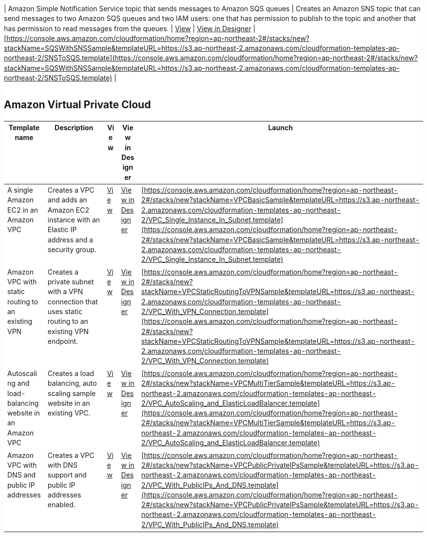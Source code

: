 | Amazon Simple Notification Service topic that sends messages to Amazon SQS queues | Creates an Amazon SNS topic that can send messages to two Amazon SQS queues and two IAM users: one that has permission to publish to the topic and another that has permission to read messages from the queues\. | [View](https://s3.ap-northeast-2.amazonaws.com/cloudformation-templates-ap-northeast-2/SNSToSQS.template) | [View in Designer](https://console.aws.amazon.com/cloudformation/designer/home?region=ap-northeast-2&templateURL=https://s3.ap-northeast-2.amazonaws.com/cloudformation-templates-ap-northeast-2/SNSToSQS.template) | [https://console.aws.amazon.com/cloudformation/home?region=ap-northeast-2#/stacks/new?stackName=SQSWithSNSSample&templateURL=https://s3.ap-northeast-2.amazonaws.com/cloudformation-templates-ap-northeast-2/SNSToSQS.template](https://console.aws.amazon.com/cloudformation/home?region=ap-northeast-2#/stacks/new?stackName=SQSWithSNSSample&templateURL=https://s3.ap-northeast-2.amazonaws.com/cloudformation-templates-ap-northeast-2/SNSToSQS.template) | 

## Amazon Virtual Private Cloud<a name="w10432ab1c35c32c13c39"></a>


| Template name | Description | View | View in Designer | Launch | 
| --- | --- | --- | --- | --- | 
| A single Amazon EC2 in an Amazon VPC | Creates a VPC and adds an Amazon EC2 instance with an Elastic IP address and a security group\. | [View](https://s3.ap-northeast-2.amazonaws.com/cloudformation-templates-ap-northeast-2/VPC_Single_Instance_In_Subnet.template) | [View in Designer](https://console.aws.amazon.com/cloudformation/designer/home?region=ap-northeast-2&templateURL=https://s3.ap-northeast-2.amazonaws.com/cloudformation-templates-ap-northeast-2/VPC_Single_Instance_In_Subnet.template) | [https://console.aws.amazon.com/cloudformation/home?region=ap-northeast-2#/stacks/new?stackName=VPCBasicSample&templateURL=https://s3.ap-northeast-2.amazonaws.com/cloudformation-templates-ap-northeast-2/VPC_Single_Instance_In_Subnet.template](https://console.aws.amazon.com/cloudformation/home?region=ap-northeast-2#/stacks/new?stackName=VPCBasicSample&templateURL=https://s3.ap-northeast-2.amazonaws.com/cloudformation-templates-ap-northeast-2/VPC_Single_Instance_In_Subnet.template) | 
| Amazon VPC with static routing to an existing VPN | Creates a private subnet with a VPN connection that uses static routing to an existing VPN endpoint\. | [View](https://s3.ap-northeast-2.amazonaws.com/cloudformation-templates-ap-northeast-2/VPC_With_VPN_Connection.template) | [View in Designer](https://console.aws.amazon.com/cloudformation/designer/home?region=ap-northeast-2&templateURL=https://s3.ap-northeast-2.amazonaws.com/cloudformation-templates-ap-northeast-2/VPC_With_VPN_Connection.template) | [https://console.aws.amazon.com/cloudformation/home?region=ap-northeast-2#/stacks/new?stackName=VPCStaticRoutingToVPNSample&templateURL=https://s3.ap-northeast-2.amazonaws.com/cloudformation-templates-ap-northeast-2/VPC_With_VPN_Connection.template](https://console.aws.amazon.com/cloudformation/home?region=ap-northeast-2#/stacks/new?stackName=VPCStaticRoutingToVPNSample&templateURL=https://s3.ap-northeast-2.amazonaws.com/cloudformation-templates-ap-northeast-2/VPC_With_VPN_Connection.template) | 
| Autoscaling and load\-balancing website in an Amazon VPC | Creates a load balancing, auto scaling sample website in an existing VPC\. | [View](https://s3.ap-northeast-2.amazonaws.com/cloudformation-templates-ap-northeast-2/VPC_AutoScaling_and_ElasticLoadBalancer.template) | [View in Designer](https://console.aws.amazon.com/cloudformation/designer/home?region=ap-northeast-2&templateURL=https://s3.ap-northeast-2.amazonaws.com/cloudformation-templates-ap-northeast-2/VPC_AutoScaling_and_ElasticLoadBalancer.template) | [https://console.aws.amazon.com/cloudformation/home?region=ap-northeast-2#/stacks/new?stackName=VPCMultiTierSample&templateURL=https://s3.ap-northeast-2.amazonaws.com/cloudformation-templates-ap-northeast-2/VPC_AutoScaling_and_ElasticLoadBalancer.template](https://console.aws.amazon.com/cloudformation/home?region=ap-northeast-2#/stacks/new?stackName=VPCMultiTierSample&templateURL=https://s3.ap-northeast-2.amazonaws.com/cloudformation-templates-ap-northeast-2/VPC_AutoScaling_and_ElasticLoadBalancer.template) | 
| Amazon VPC with DNS and public IP addresses | Creates a VPC with DNS support and public IP addresses enabled\. | [View](https://s3.ap-northeast-2.amazonaws.com/cloudformation-templates-ap-northeast-2/VPC_With_PublicIPs_And_DNS.template) | [View in Designer](https://console.aws.amazon.com/cloudformation/designer/home?region=ap-northeast-2&templateURL=https://s3.ap-northeast-2.amazonaws.com/cloudformation-templates-ap-northeast-2/VPC_With_PublicIPs_And_DNS.template) | [https://console.aws.amazon.com/cloudformation/home?region=ap-northeast-2#/stacks/new?stackName=VPCPublicPrivateIPsSample&templateURL=https://s3.ap-northeast-2.amazonaws.com/cloudformation-templates-ap-northeast-2/VPC_With_PublicIPs_And_DNS.template](https://console.aws.amazon.com/cloudformation/home?region=ap-northeast-2#/stacks/new?stackName=VPCPublicPrivateIPsSample&templateURL=https://s3.ap-northeast-2.amazonaws.com/cloudformation-templates-ap-northeast-2/VPC_With_PublicIPs_And_DNS.template) | 